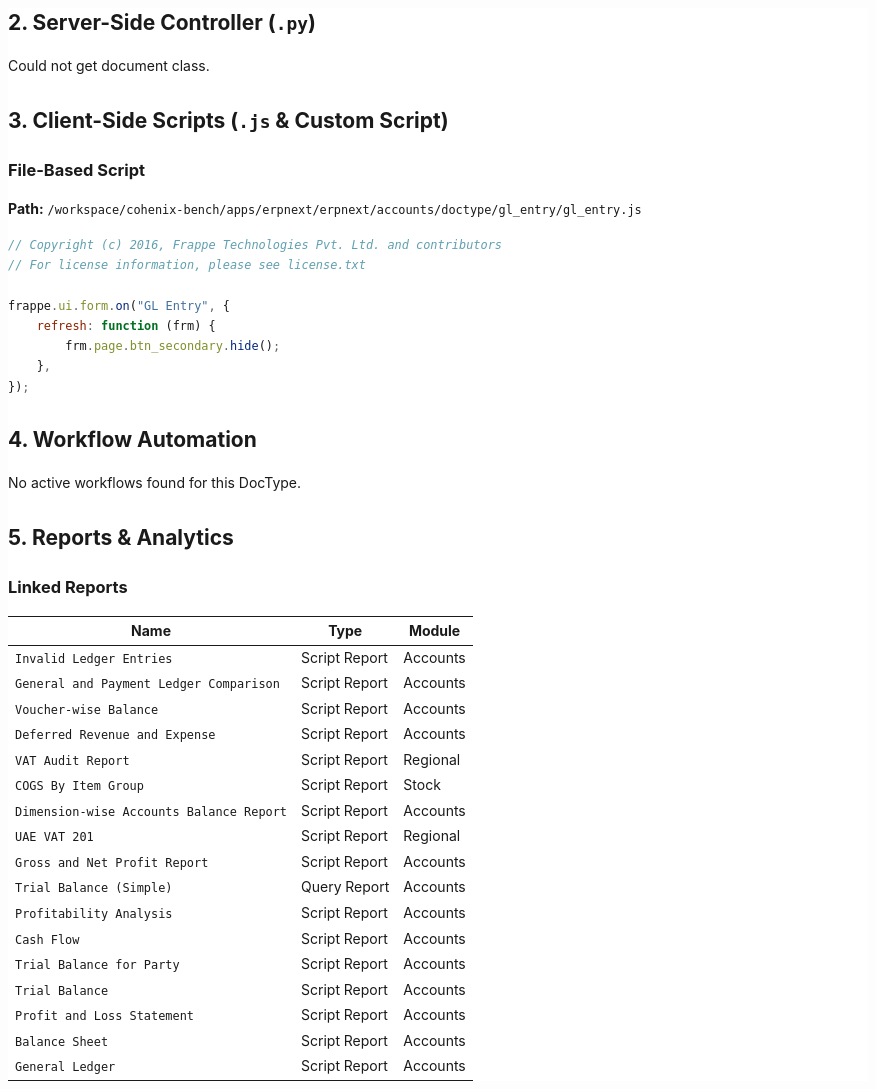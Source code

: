 ## 2. Server-Side Controller (`.py`)
Could not get document class.


## 3. Client-Side Scripts (`.js` & Custom Script)
### File-Based Script
**Path:** `/workspace/cohenix-bench/apps/erpnext/erpnext/accounts/doctype/gl_entry/gl_entry.js`
```javascript
// Copyright (c) 2016, Frappe Technologies Pvt. Ltd. and contributors
// For license information, please see license.txt

frappe.ui.form.on("GL Entry", {
	refresh: function (frm) {
		frm.page.btn_secondary.hide();
	},
});

```




## 4. Workflow Automation
No active workflows found for this DocType.


## 5. Reports & Analytics
### Linked Reports
| Name | Type | Module |
|---|---|---|
| `Invalid Ledger Entries` | Script Report | Accounts |
| `General and Payment Ledger Comparison` | Script Report | Accounts |
| `Voucher-wise Balance` | Script Report | Accounts |
| `Deferred Revenue and Expense` | Script Report | Accounts |
| `VAT Audit Report` | Script Report | Regional |
| `COGS By Item Group` | Script Report | Stock |
| `Dimension-wise Accounts Balance Report` | Script Report | Accounts |
| `UAE VAT 201` | Script Report | Regional |
| `Gross and Net Profit Report` | Script Report | Accounts |
| `Trial Balance (Simple)` | Query Report | Accounts |
| `Profitability Analysis` | Script Report | Accounts |
| `Cash Flow` | Script Report | Accounts |
| `Trial Balance for Party` | Script Report | Accounts |
| `Trial Balance` | Script Report | Accounts |
| `Profit and Loss Statement` | Script Report | Accounts |
| `Balance Sheet` | Script Report | Accounts |
| `General Ledger` | Script Report | Accounts |
